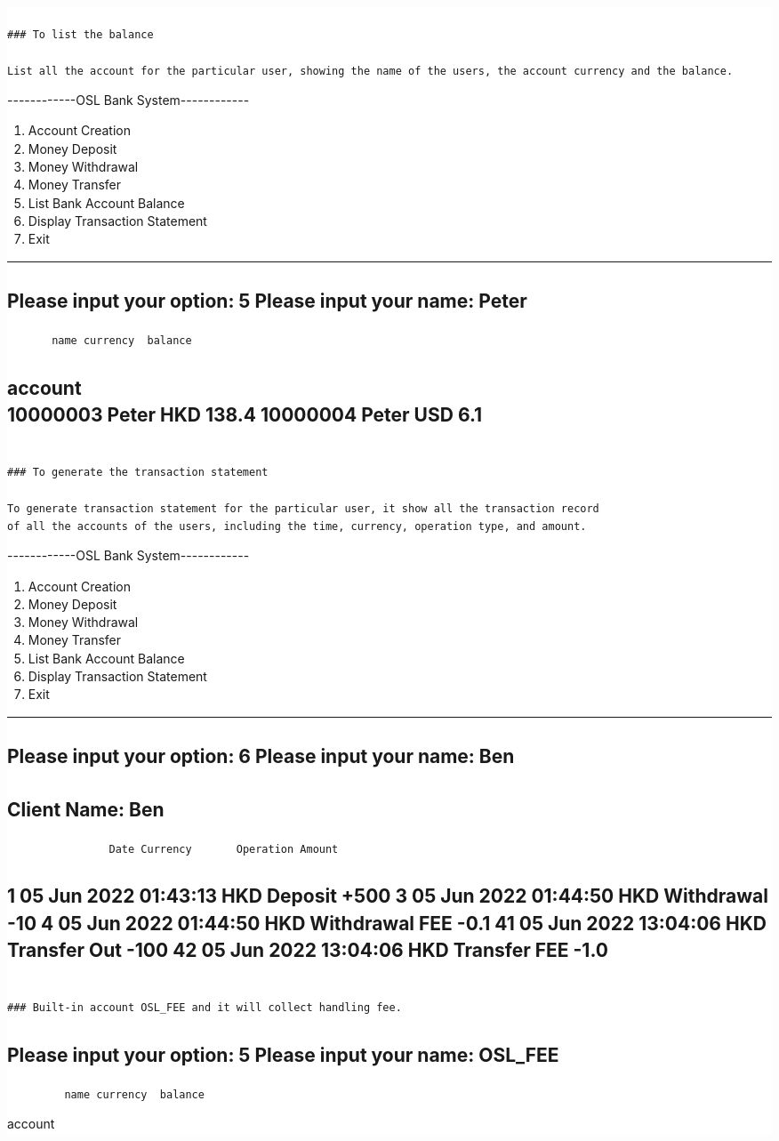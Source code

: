 ```

### To list the balance

List all the account for the particular user, showing the name of the users, the account currency and the balance.

```
------------OSL Bank System------------
1. Account Creation
2. Money Deposit
3. Money Withdrawal
4. Money Transfer
5. List Bank Account Balance
6. Display Transaction Statement
7. Exit
---------------------------------------

Please input your option: 5
Please input your name: Peter
---------------------------------
           name currency  balance
account                          
10000003  Peter      HKD    138.4
10000004  Peter      USD      6.1
---------------------------------
```

### To generate the transaction statement

To generate transaction statement for the particular user, it show all the transaction record 
of all the accounts of the users, including the time, currency, operation type, and amount.
```
------------OSL Bank System------------
1. Account Creation
2. Money Deposit
3. Money Withdrawal
4. Money Transfer
5. List Bank Account Balance
6. Display Transaction Statement
7. Exit
---------------------------------------

Please input your option: 6
Please input your name: Ben
--------------------------------------------------------
Client Name: Ben
--------------------------------------------------------
                    Date Currency       Operation Amount
1   05 Jun 2022 01:43:13      HKD         Deposit   +500
3   05 Jun 2022 01:44:50      HKD      Withdrawal    -10
4   05 Jun 2022 01:44:50      HKD  Withdrawal FEE   -0.1
41  05 Jun 2022 13:04:06      HKD    Transfer Out   -100
42  05 Jun 2022 13:04:06      HKD    Transfer FEE   -1.0
--------------------------------------------------------
```

### Built-in account OSL_FEE and it will collect handling fee.
```
Please input your option: 5
Please input your name: OSL_FEE
---------------------------------
             name currency  balance
account